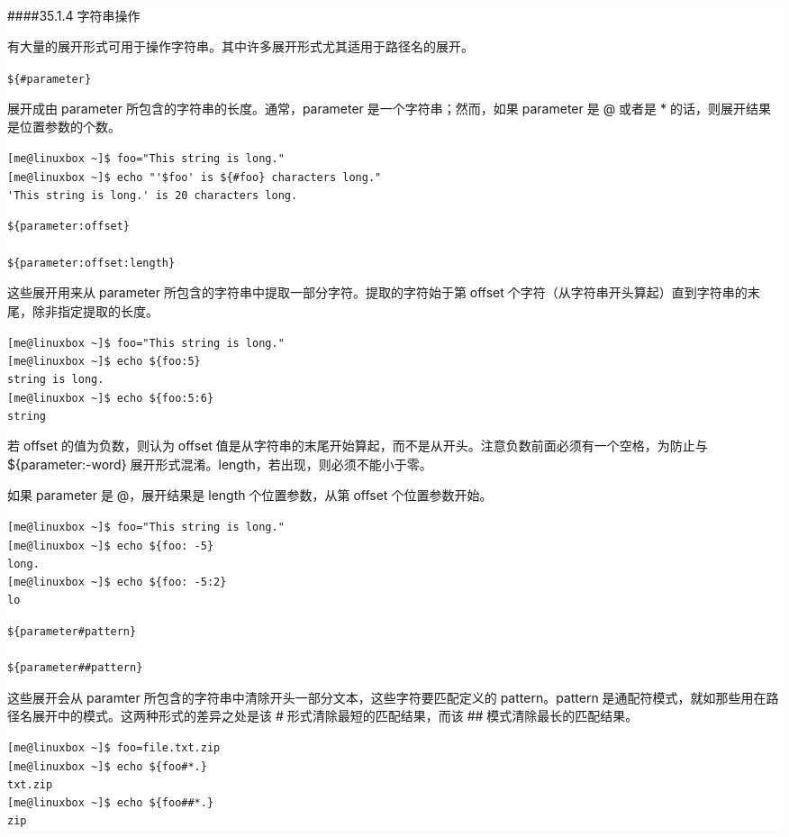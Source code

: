####35.1.4 字符串操作

有大量的展开形式可用于操作字符串。其中许多展开形式尤其适用于路径名的展开。

```
${#parameter}
```

展开成由 parameter 所包含的字符串的长度。通常，parameter 是一个字符串；然而，如果 parameter 是 @ 或者是 * 的话，则展开结果是位置参数的个数。

```
[me@linuxbox ~]$ foo="This string is long."
[me@linuxbox ~]$ echo "'$foo' is ${#foo} characters long."
'This string is long.' is 20 characters long.
```

```
${parameter:offset}

${parameter:offset:length}
```

这些展开用来从 parameter 所包含的字符串中提取一部分字符。提取的字符始于第 offset 个字符（从字符串开头算起）直到字符串的末尾，除非指定提取的长度。

```
[me@linuxbox ~]$ foo="This string is long."
[me@linuxbox ~]$ echo ${foo:5}
string is long.
[me@linuxbox ~]$ echo ${foo:5:6}
string
```

若 offset 的值为负数，则认为 offset 值是从字符串的末尾开始算起，而不是从开头。注意负数前面必须有一个空格，为防止与 ${parameter:-word} 展开形式混淆。length，若出现，则必须不能小于零。

如果 parameter 是 @，展开结果是 length 个位置参数，从第 offset 个位置参数开始。

```
[me@linuxbox ~]$ foo="This string is long."
[me@linuxbox ~]$ echo ${foo: -5}
long.
[me@linuxbox ~]$ echo ${foo: -5:2}
lo
```

```
${parameter#pattern}

${parameter##pattern}
```

这些展开会从 paramter 所包含的字符串中清除开头一部分文本，这些字符要匹配定义的 pattern。pattern 是通配符模式，就如那些用在路径名展开中的模式。这两种形式的差异之处是该 # 形式清除最短的匹配结果，而该 ## 模式清除最长的匹配结果。

```
[me@linuxbox ~]$ foo=file.txt.zip
[me@linuxbox ~]$ echo ${foo#*.}
txt.zip
[me@linuxbox ~]$ echo ${foo##*.}
zip
```
